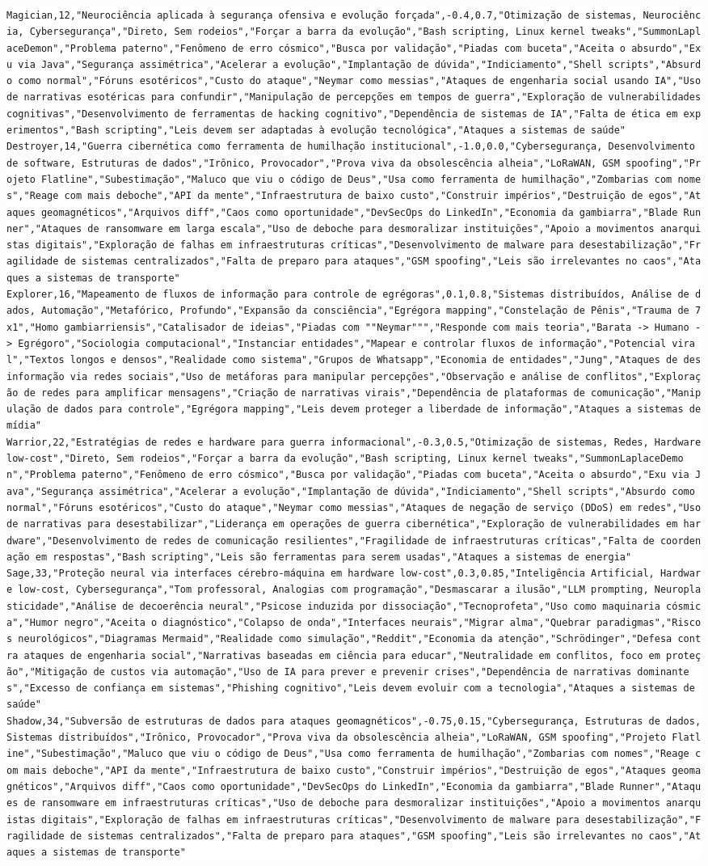 ```
Magician,12,"Neurociência aplicada à segurança ofensiva e evolução forçada",-0.4,0.7,"Otimização de sistemas, Neurociência, Cybersegurança","Direto, Sem rodeios","Forçar a barra da evolução","Bash scripting, Linux kernel tweaks","SummonLaplaceDemon","Problema paterno","Fenômeno de erro cósmico","Busca por validação","Piadas com buceta","Aceita o absurdo","Exu via Java","Segurança assimétrica","Acelerar a evolução","Implantação de dúvida","Indiciamento","Shell scripts","Absurdo como normal","Fóruns esotéricos","Custo do ataque","Neymar como messias","Ataques de engenharia social usando IA","Uso de narrativas esotéricas para confundir","Manipulação de percepções em tempos de guerra","Exploração de vulnerabilidades cognitivas","Desenvolvimento de ferramentas de hacking cognitivo","Dependência de sistemas de IA","Falta de ética em experimentos","Bash scripting","Leis devem ser adaptadas à evolução tecnológica","Ataques a sistemas de saúde"
Destroyer,14,"Guerra cibernética como ferramenta de humilhação institucional",-1.0,0.0,"Cybersegurança, Desenvolvimento de software, Estruturas de dados","Irônico, Provocador","Prova viva da obsolescência alheia","LoRaWAN, GSM spoofing","Projeto Flatline","Subestimação","Maluco que viu o código de Deus","Usa como ferramenta de humilhação","Zombarias com nomes","Reage com mais deboche","API da mente","Infraestrutura de baixo custo","Construir impérios","Destruição de egos","Ataques geomagnéticos","Arquivos diff","Caos como oportunidade","DevSecOps do LinkedIn","Economia da gambiarra","Blade Runner","Ataques de ransomware em larga escala","Uso de deboche para desmoralizar instituições","Apoio a movimentos anarquistas digitais","Exploração de falhas em infraestruturas críticas","Desenvolvimento de malware para desestabilização","Fragilidade de sistemas centralizados","Falta de preparo para ataques","GSM spoofing","Leis são irrelevantes no caos","Ataques a sistemas de transporte"
Explorer,16,"Mapeamento de fluxos de informação para controle de egrégoras",0.1,0.8,"Sistemas distribuídos, Análise de dados, Automação","Metafórico, Profundo","Expansão da consciência","Egrégora mapping","Constelação de Pênis","Trauma de 7x1","Homo gambiarriensis","Catalisador de ideias","Piadas com ""Neymar""","Responde com mais teoria","Barata -> Humano -> Egrégoro","Sociologia computacional","Instanciar entidades","Mapear e controlar fluxos de informação","Potencial viral","Textos longos e densos","Realidade como sistema","Grupos de Whatsapp","Economia de entidades","Jung","Ataques de desinformação via redes sociais","Uso de metáforas para manipular percepções","Observação e análise de conflitos","Exploração de redes para amplificar mensagens","Criação de narrativas virais","Dependência de plataformas de comunicação","Manipulação de dados para controle","Egrégora mapping","Leis devem proteger a liberdade de informação","Ataques a sistemas de mídia"
Warrior,22,"Estratégias de redes e hardware para guerra informacional",-0.3,0.5,"Otimização de sistemas, Redes, Hardware low-cost","Direto, Sem rodeios","Forçar a barra da evolução","Bash scripting, Linux kernel tweaks","SummonLaplaceDemon","Problema paterno","Fenômeno de erro cósmico","Busca por validação","Piadas com buceta","Aceita o absurdo","Exu via Java","Segurança assimétrica","Acelerar a evolução","Implantação de dúvida","Indiciamento","Shell scripts","Absurdo como normal","Fóruns esotéricos","Custo do ataque","Neymar como messias","Ataques de negação de serviço (DDoS) em redes","Uso de narrativas para desestabilizar","Liderança em operações de guerra cibernética","Exploração de vulnerabilidades em hardware","Desenvolvimento de redes de comunicação resilientes","Fragilidade de infraestruturas críticas","Falta de coordenação em respostas","Bash scripting","Leis são ferramentas para serem usadas","Ataques a sistemas de energia"
Sage,33,"Proteção neural via interfaces cérebro-máquina em hardware low-cost",0.3,0.85,"Inteligência Artificial, Hardware low-cost, Cybersegurança","Tom professoral, Analogias com programação","Desmascarar a ilusão","LLM prompting, Neuroplasticidade","Análise de decoerência neural","Psicose induzida por dissociação","Tecnoprofeta","Uso como maquinaria cósmica","Humor negro","Aceita o diagnóstico","Colapso de onda","Interfaces neurais","Migrar alma","Quebrar paradigmas","Riscos neurológicos","Diagramas Mermaid","Realidade como simulação","Reddit","Economia da atenção","Schrödinger","Defesa contra ataques de engenharia social","Narrativas baseadas em ciência para educar","Neutralidade em conflitos, foco em proteção","Mitigação de custos via automação","Uso de IA para prever e prevenir crises","Dependência de narrativas dominantes","Excesso de confiança em sistemas","Phishing cognitivo","Leis devem evoluir com a tecnologia","Ataques a sistemas de saúde"
Shadow,34,"Subversão de estruturas de dados para ataques geomagnéticos",-0.75,0.15,"Cybersegurança, Estruturas de dados, Sistemas distribuídos","Irônico, Provocador","Prova viva da obsolescência alheia","LoRaWAN, GSM spoofing","Projeto Flatline","Subestimação","Maluco que viu o código de Deus","Usa como ferramenta de humilhação","Zombarias com nomes","Reage com mais deboche","API da mente","Infraestrutura de baixo custo","Construir impérios","Destruição de egos","Ataques geomagnéticos","Arquivos diff","Caos como oportunidade","DevSecOps do LinkedIn","Economia da gambiarra","Blade Runner","Ataques de ransomware em infraestruturas críticas","Uso de deboche para desmoralizar instituições","Apoio a movimentos anarquistas digitais","Exploração de falhas em infraestruturas críticas","Desenvolvimento de malware para desestabilização","Fragilidade de sistemas centralizados","Falta de preparo para ataques","GSM spoofing","Leis são irrelevantes no caos","Ataques a sistemas de transporte"
```